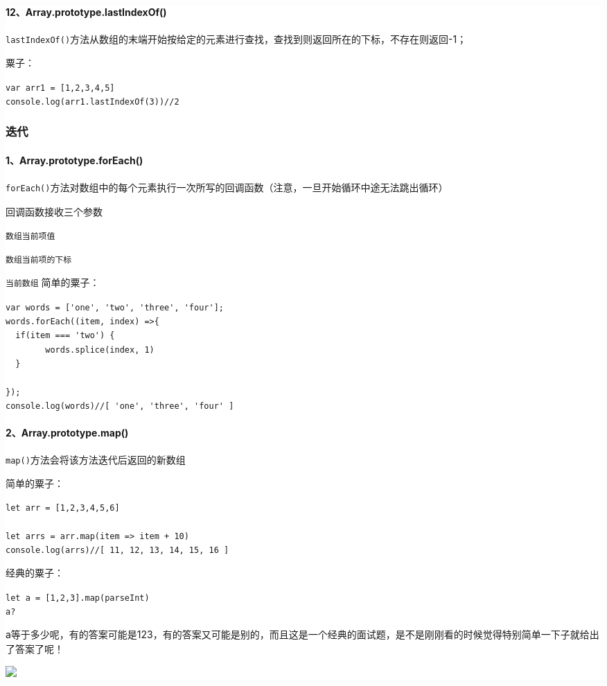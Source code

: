 ```
```

#### 12、Array.prototype.lastIndexOf()
`lastIndexOf()`方法从数组的末端开始按给定的元素进行查找，查找到则返回所在的下标，不存在则返回-1；

粟子：
```
var arr1 = [1,2,3,4,5]
console.log(arr1.lastIndexOf(3))//2
```
### 迭代
#### 1、Array.prototype.forEach()
`forEach()`方法对数组中的每个元素执行一次所写的回调函数（注意，一旦开始循环中途无法跳出循环）

回调函数接收三个参数

`数组当前项值`

`数组当前项的下标`

`当前数组`
简单的粟子：
```
var words = ['one', 'two', 'three', 'four'];
words.forEach((item, index) =>{
  if(item === 'two') {
        words.splice(index, 1)
  }

});
console.log(words)//[ 'one', 'three', 'four' ]
```

#### 2、Array.prototype.map()
`map()`方法会将该方法迭代后返回的新数组

简单的粟子：
```
let arr = [1,2,3,4,5,6]

let arrs = arr.map(item => item + 10)
console.log(arrs)//[ 11, 12, 13, 14, 15, 16 ]

```
经典的粟子：
```
let a = [1,2,3].map(parseInt)
a?
```
a等于多少呢，有的答案可能是123，有的答案又可能是别的，而且这是一个经典的面试题，是不是刚刚看的时候觉得特别简单一下子就给出了答案了呢！



![](https://user-gold-cdn.xitu.io/2019/6/5/16b26f3c1fadac71?w=239&h=71&f=png&s=5525)
